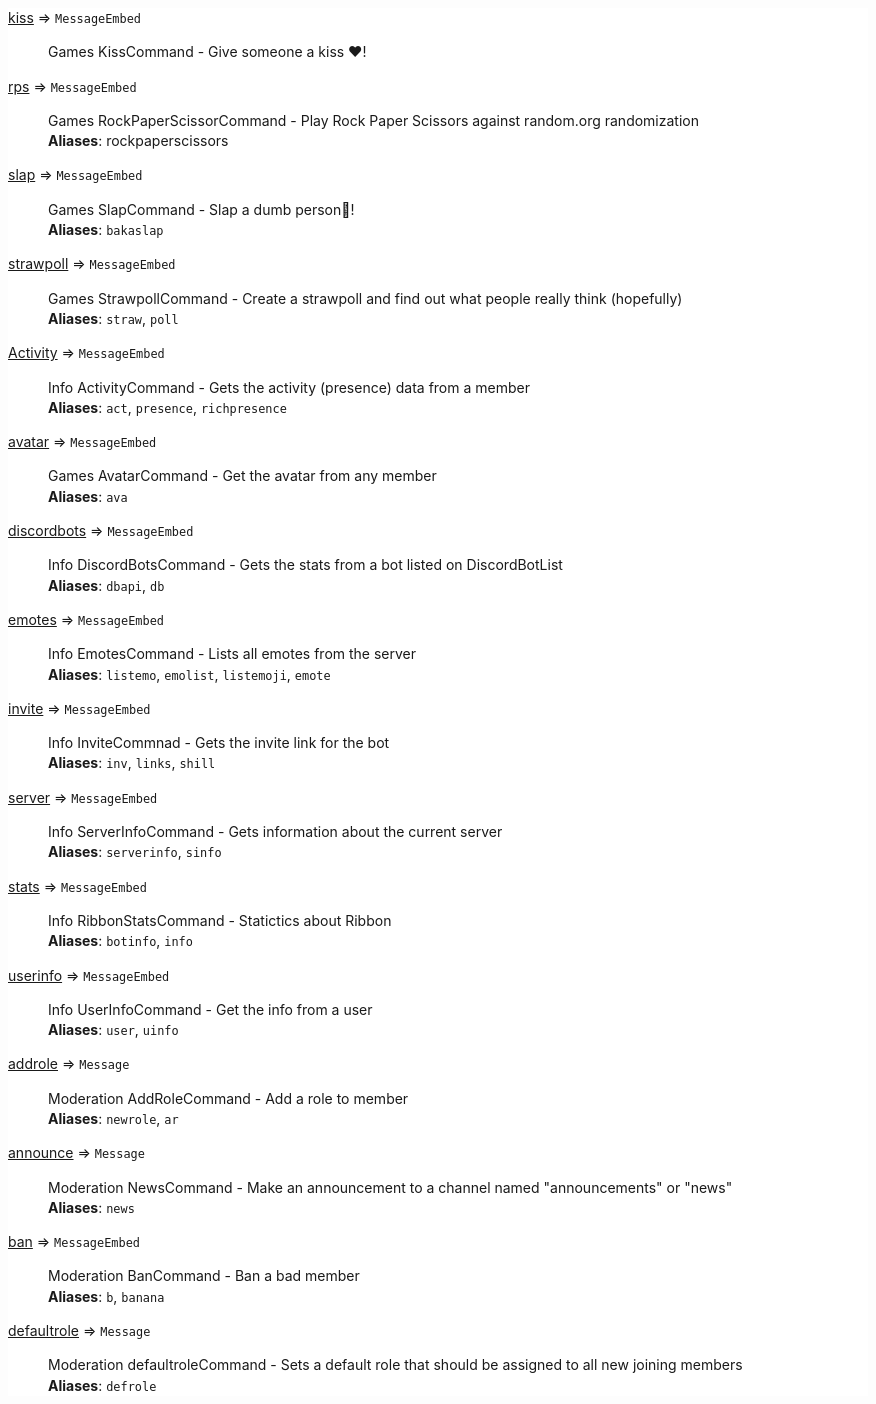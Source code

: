 </dd>
<dt><a href="#module_kiss">kiss</a> ⇒ <code>MessageEmbed</code></dt>
<dd><p>Games KissCommand - Give someone a kiss ❤!</p>
</dd>
<dt><a href="#module_rps">rps</a> ⇒ <code>MessageEmbed</code></dt>
<dd><p>Games RockPaperScissorCommand - Play Rock Paper Scissors against random.org randomization<br><strong>Aliases</strong>: rockpaperscissors</p>
</dd>
<dt><a href="#module_slap">slap</a> ⇒ <code>MessageEmbed</code></dt>
<dd><p>Games SlapCommand - Slap a dumb person💢!<br><strong>Aliases</strong>: <code>bakaslap</code></p>
</dd>
<dt><a href="#module_strawpoll">strawpoll</a> ⇒ <code>MessageEmbed</code></dt>
<dd><p>Games StrawpollCommand - Create a strawpoll and find out what people really think (hopefully)<br><strong>Aliases</strong>: <code>straw</code>, <code>poll</code></p>
</dd>
<dt><a href="#module_Activity">Activity</a> ⇒ <code>MessageEmbed</code></dt>
<dd><p>Info ActivityCommand - Gets the activity (presence) data from a member<br><strong>Aliases</strong>: <code>act</code>, <code>presence</code>, <code>richpresence</code></p>
</dd>
<dt><a href="#module_avatar">avatar</a> ⇒ <code>MessageEmbed</code></dt>
<dd><p>Games AvatarCommand - Get the avatar from any member<br><strong>Aliases</strong>: <code>ava</code></p>
</dd>
<dt><a href="#module_discordbots">discordbots</a> ⇒ <code>MessageEmbed</code></dt>
<dd><p>Info DiscordBotsCommand - Gets the stats from a bot listed on DiscordBotList<br><strong>Aliases</strong>: <code>dbapi</code>, <code>db</code></p>
</dd>
<dt><a href="#module_emotes">emotes</a> ⇒ <code>MessageEmbed</code></dt>
<dd><p>Info EmotesCommand - Lists all emotes from the server<br><strong>Aliases</strong>: <code>listemo</code>, <code>emolist</code>, <code>listemoji</code>, <code>emote</code></p>
</dd>
<dt><a href="#module_invite">invite</a> ⇒ <code>MessageEmbed</code></dt>
<dd><p>Info InviteCommnad - Gets the invite link for the bot<br><strong>Aliases</strong>: <code>inv</code>, <code>links</code>, <code>shill</code></p>
</dd>
<dt><a href="#module_server">server</a> ⇒ <code>MessageEmbed</code></dt>
<dd><p>Info ServerInfoCommand - Gets information about the current server<br><strong>Aliases</strong>: <code>serverinfo</code>, <code>sinfo</code></p>
</dd>
<dt><a href="#module_stats">stats</a> ⇒ <code>MessageEmbed</code></dt>
<dd><p>Info RibbonStatsCommand - Statictics about Ribbon<br><strong>Aliases</strong>: <code>botinfo</code>, <code>info</code></p>
</dd>
<dt><a href="#module_userinfo">userinfo</a> ⇒ <code>MessageEmbed</code></dt>
<dd><p>Info UserInfoCommand - Get the info from a user<br><strong>Aliases</strong>: <code>user</code>, <code>uinfo</code></p>
</dd>
<dt><a href="#module_addrole">addrole</a> ⇒ <code>Message</code></dt>
<dd><p>Moderation AddRoleCommand - Add a role to member<br><strong>Aliases</strong>: <code>newrole</code>, <code>ar</code></p>
</dd>
<dt><a href="#module_announce">announce</a> ⇒ <code>Message</code></dt>
<dd><p>Moderation NewsCommand - Make an announcement to a channel named &quot;announcements&quot; or &quot;news&quot;<br><strong>Aliases</strong>: <code>news</code></p>
</dd>
<dt><a href="#module_ban">ban</a> ⇒ <code>MessageEmbed</code></dt>
<dd><p>Moderation BanCommand - Ban a bad member<br><strong>Aliases</strong>: <code>b</code>, <code>banana</code></p>
</dd>
<dt><a href="#module_defaultrole">defaultrole</a> ⇒ <code>Message</code></dt>
<dd><p>Moderation defaultroleCommand - Sets a default role that should be assigned to all new joining members<br><strong>Aliases</strong>: <code>defrole</code></p>
</dd>